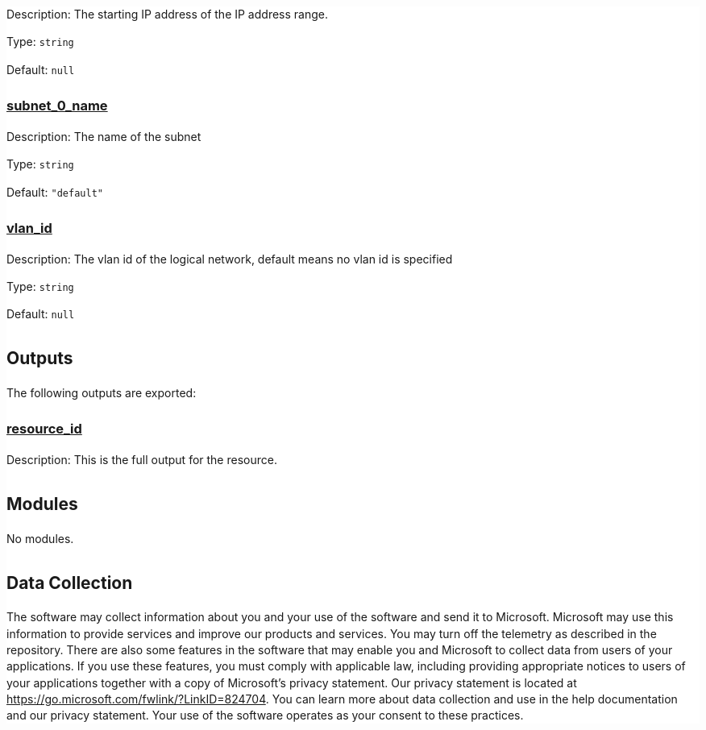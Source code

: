 Description: The starting IP address of the IP address range.

Type: `string`

Default: `null`

### <a name="input_subnet_0_name"></a> [subnet\_0\_name](#input\_subnet\_0\_name)

Description: The name of the subnet

Type: `string`

Default: `"default"`

### <a name="input_vlan_id"></a> [vlan\_id](#input\_vlan\_id)

Description: The vlan id of the logical network, default means no vlan id is specified

Type: `string`

Default: `null`

## Outputs

The following outputs are exported:

### <a name="output_resource_id"></a> [resource\_id](#output\_resource\_id)

Description: This is the full output for the resource.

## Modules

No modules.


## Data Collection

The software may collect information about you and your use of the software and send it to Microsoft. Microsoft may use this information to provide services and improve our products and services. You may turn off the telemetry as described in the repository. There are also some features in the software that may enable you and Microsoft to collect data from users of your applications. If you use these features, you must comply with applicable law, including providing appropriate notices to users of your applications together with a copy of Microsoft’s privacy statement. Our privacy statement is located at <https://go.microsoft.com/fwlink/?LinkID=824704>. You can learn more about data collection and use in the help documentation and our privacy statement. Your use of the software operates as your consent to these practices.
